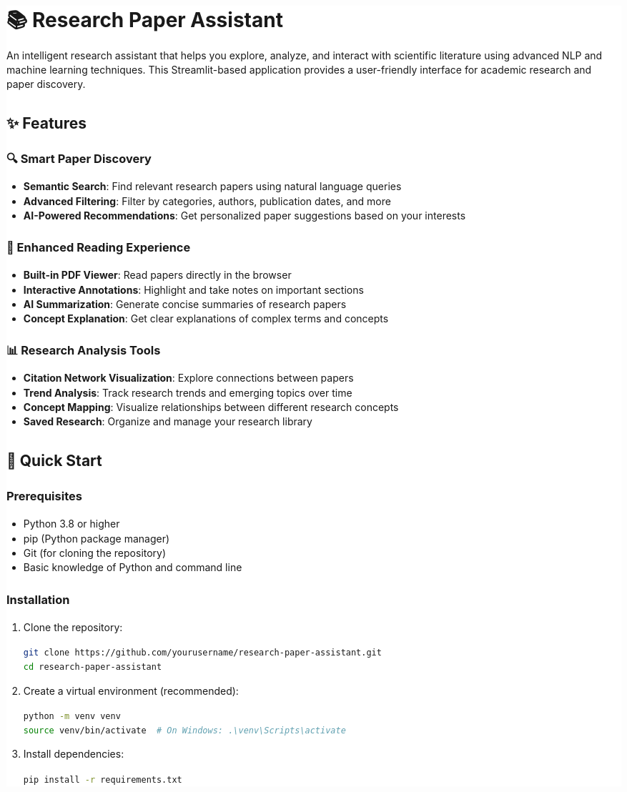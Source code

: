 # 📚 Research Paper Assistant

An intelligent research assistant that helps you explore, analyze, and interact with scientific literature using advanced NLP and machine learning techniques. This Streamlit-based application provides a user-friendly interface for academic research and paper discovery.

## ✨ Features

### 🔍 Smart Paper Discovery
- **Semantic Search**: Find relevant research papers using natural language queries
- **Advanced Filtering**: Filter by categories, authors, publication dates, and more
- **AI-Powered Recommendations**: Get personalized paper suggestions based on your interests

### 📖 Enhanced Reading Experience
- **Built-in PDF Viewer**: Read papers directly in the browser
- **Interactive Annotations**: Highlight and take notes on important sections
- **AI Summarization**: Generate concise summaries of research papers
- **Concept Explanation**: Get clear explanations of complex terms and concepts

### 📊 Research Analysis Tools
- **Citation Network Visualization**: Explore connections between papers
- **Trend Analysis**: Track research trends and emerging topics over time
- **Concept Mapping**: Visualize relationships between different research concepts
- **Saved Research**: Organize and manage your research library

## 🚀 Quick Start

### Prerequisites
- Python 3.8 or higher
- pip (Python package manager)
- Git (for cloning the repository)
- Basic knowledge of Python and command line

### Installation

1. Clone the repository:
   ```bash
   git clone https://github.com/yourusername/research-paper-assistant.git
   cd research-paper-assistant
   ```

2. Create a virtual environment (recommended):
   ```bash
   python -m venv venv
   source venv/bin/activate  # On Windows: .\venv\Scripts\activate
   ```

3. Install dependencies:
   ```bash
   pip install -r requirements.txt
   ```
